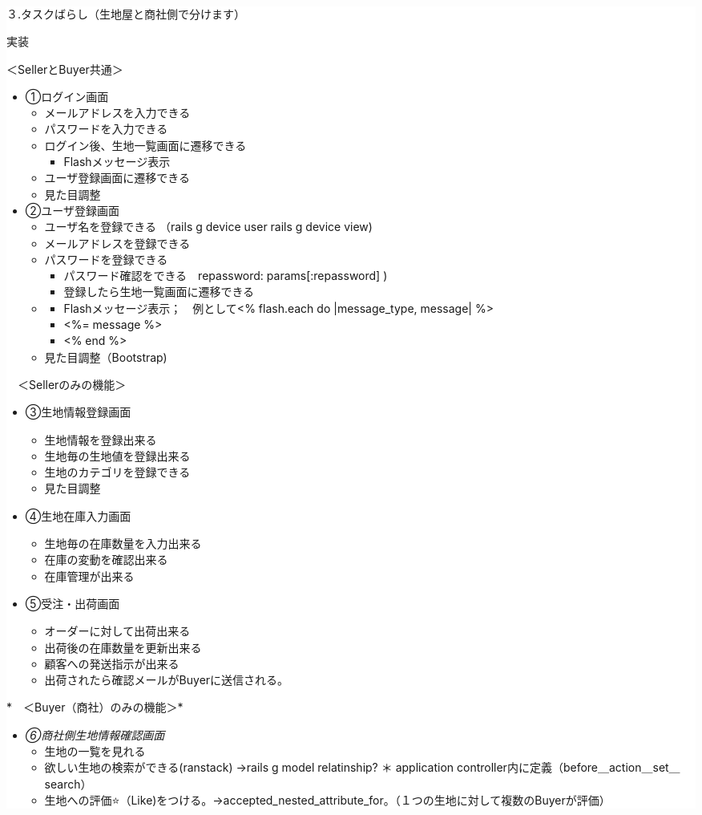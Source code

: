 



３.タスクばらし（生地屋<Seller>と商社側<Buyer>で分けます）

実装

＜SellerとBuyer共通＞

* ①ログイン画面
    * メールアドレスを入力できる
    * パスワードを入力できる
    * ログイン後、生地一覧画面に遷移できる
        * Flashメッセージ表示
    * ユーザ登録画面に遷移できる
    * 見た目調整
* ②ユーザ登録画面
    * ユーザ名を登録できる （rails g device user rails g device view)
    * メールアドレスを登録できる
    * パスワードを登録できる
        * パスワード確認をできる　repassword: params[:repassword] )
        * 登録したら生地一覧画面に遷移できる
    * 
        * Flashメッセージ表示；　例として<% flash.each do |message_type, message| %> <div class="alert alert-<%= message_type %>">
        * <%= message %> </div>
        * <% end %>
    * 見た目調整（Bootstrap)

　＜Sellerのみの機能＞

* ③生地情報登録画面
    * 生地情報を登録出来る
    * 生地毎の生地値を登録出来る
    * 生地のカテゴリを登録できる
    * 見た目調整

* ④生地在庫入力画面
    * 生地毎の在庫数量を入力出来る
    * 在庫の変動を確認出来る
    * 在庫管理が出来る

* ⑤受注・出荷画面
    * オーダーに対して出荷出来る
    * 出荷後の在庫数量を更新出来る
    * 顧客への発送指示が出来る
    * 出荷されたら確認メールがBuyerに送信される。

*　＜Buyer（商社）のみの機能＞*

* *⑥商社側生地情報確認画面*
    * 生地の一覧を見れる
    * 欲しい生地の検索ができる(ranstack)  →rails g model relatinship? ＊ application controller内に定義（before＿action＿set＿search）
    * 生地への評価⭐️（Like)をつける。→accepted_nested_attribute_for。（１つの生地に対して複数のBuyerが評価）
